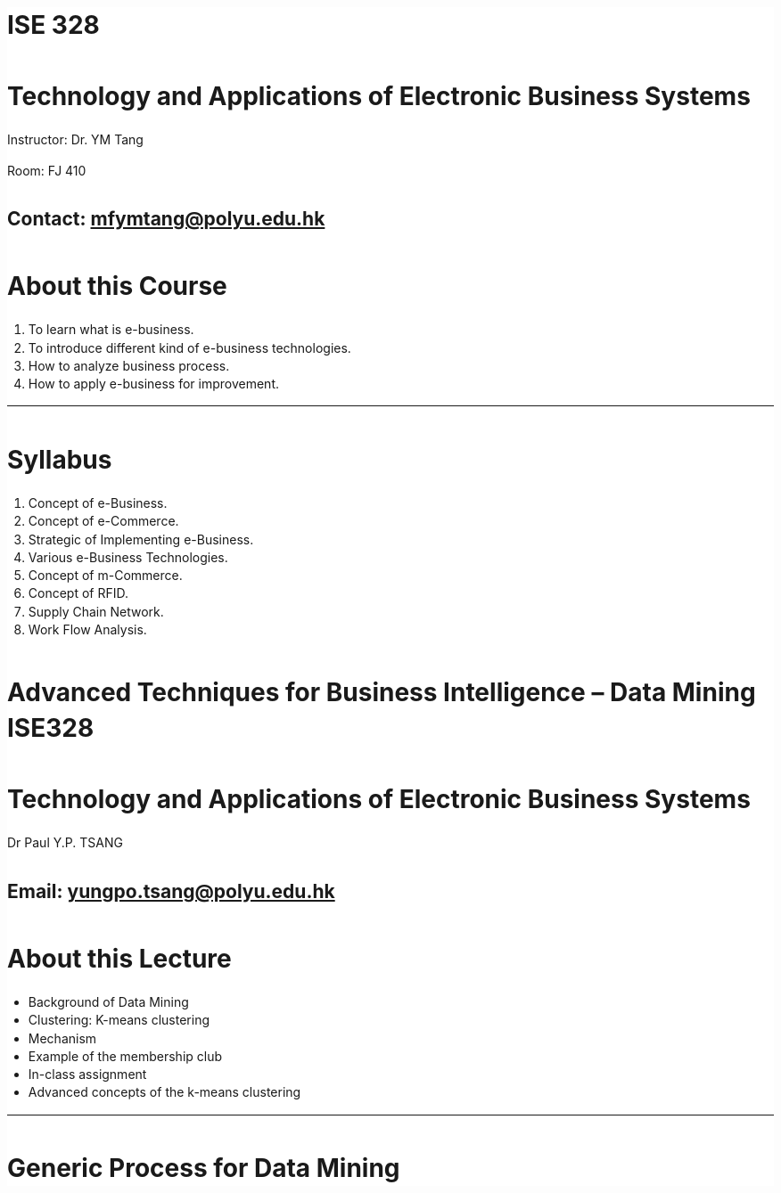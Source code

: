 # ISE 328

# Technology and Applications of Electronic Business Systems

Instructor: Dr. YM Tang

Room: FJ 410

Contact: mfymtang@polyu.edu.hk
---

# About this Course

1. To learn what is e-business.
2. To introduce different kind of e-business technologies.
3. How to analyze business process.
4. How to apply e-business for improvement.
---
# Syllabus

1. Concept of e-Business.
2. Concept of e-Commerce.
3. Strategic of Implementing e-Business.
4. Various e-Business Technologies.
5. Concept of m-Commerce.
6. Concept of RFID.
7. Supply Chain Network.
8. Work Flow Analysis.

# Advanced Techniques for Business Intelligence – Data Mining ISE328

# Technology and Applications of Electronic Business Systems

Dr Paul Y.P. TSANG

Email: yungpo.tsang@polyu.edu.hk
---
# About this Lecture

- Background of Data Mining
- Clustering: K-means clustering
- Mechanism
- Example of the membership club
- In-class assignment
- Advanced concepts of the k-means clustering
---
# Generic Process for Data Mining
